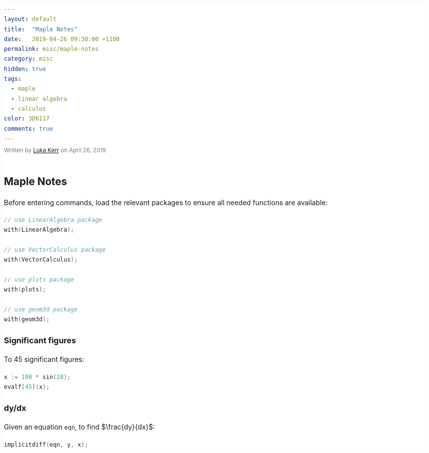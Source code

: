 ```yaml
---
layout: default
title:  "Maple Notes"
date:   2019-04-26 09:30:00 +1100
permalink: misc/maple-notes
category: misc
hidden: true
tags:
  - maple
  - linear algebra
  - calculus
color: 3D6117
comments: true
---
```


<small style="color: #777; top: -10px; position: relative">
  Written by <a href="https://github.com/lukakerr">Luka Kerr</a> on April 26, 2019
</small>

## Maple Notes

Before entering commands, load the relevant packages to ensure all needed functions are available:

```c
// use LinearAlgebra package
with(LinearAlgebra);

// use VectorCalculus package
with(VectorCalculus);

// use plots package
with(plots);

// use geom3d package
with(geom3d);
```

### Significant figures

To 45 significant figures:

```c
x := 100 * sin(28);
evalf[45](x);
```

### dy/dx

Given an equation `eqn`, to find $\frac{dy}{dx}$:

```c
implicitdiff(eqn, y, x);
```
